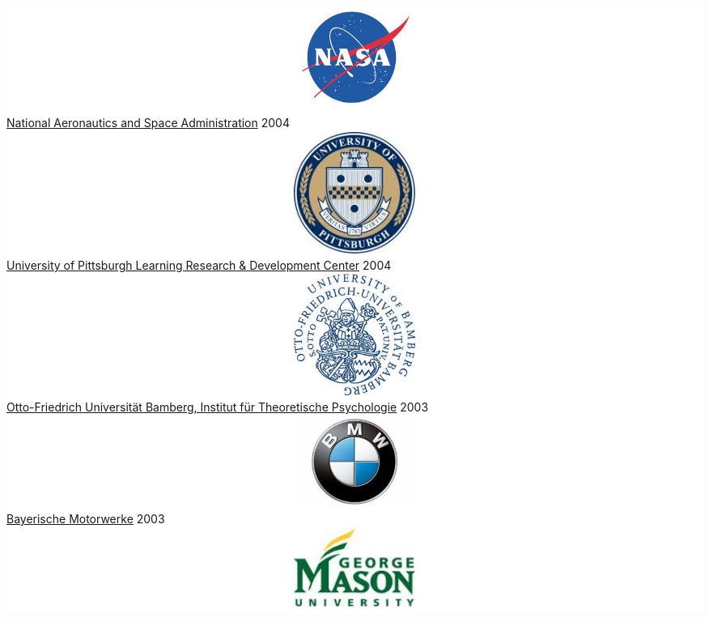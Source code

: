 </tr><tr><td><center><img width="150px" src="images/nasa.jpeg" /></center></td>
<td><a href="http://www.nasa.gov">National Aeronautics and Space Administration</a></td>
<td>2004</td>
</tr><tr><td><center><img width="150px" src="images/lrdc.jpeg" /></center></td>
<td><a href="http://www.lrdc.pitt.edu/">University of Pittsburgh Learning Research &amp; Development Center</a></td>
<td>2004</td>
</tr><tr><td><center><img width="150px" src="images/ofub.jpeg" /></center></td>
<td><a href="http://www.uni-bamberg.de/">Otto-Friedrich Universität Bamberg, Institut für Theoretische Psychologie</a></td>
<td>2003</td>
</tr><tr><td><center><img width="150px" src="images/bmw.jpeg" /></center></td>
<td><a href="http://www.bmw.com/">Bayerische Motorwerke</a></td>
<td>2003</td>
</tr><tr><td><center><img width="150px" src="images/gmu.jpeg" /></center></td>